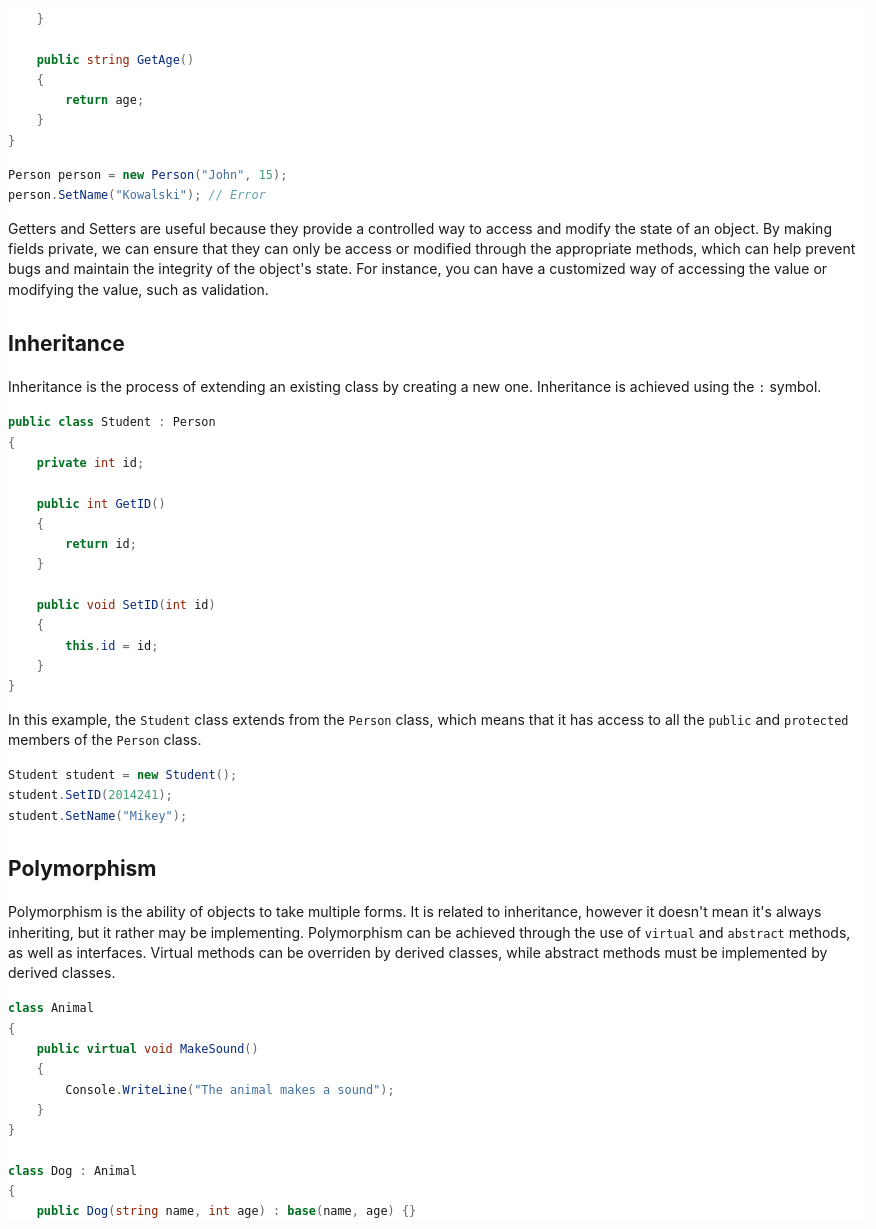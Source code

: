 ```csharp
    }

    public string GetAge() 
    {
        return age;
    }
}
```
```csharp
Person person = new Person("John", 15);
person.SetName("Kowalski"); // Error
```
Getters and Setters are useful because they provide a controlled way to access and modify the state of an object. By making fields private, we can ensure that they can only be access or modified through the appropriate methods, which can help prevent bugs and maintain the integrity of the object's state. For instance, you can have a customized way of accessing the value or modifying the value, such as validation.

## Inheritance
Inheritance is the process of extending an existing class by creating a new one. Inheritance is achieved using the `:` symbol.

```csharp
public class Student : Person 
{
    private int id;

    public int GetID() 
    {
        return id;
    }

    public void SetID(int id) 
    {
        this.id = id;
    }
}
```
In this example, the `Student` class extends from the `Person` class, which means that it has access to all the `public` and `protected` members of the `Person` class. 

```csharp
Student student = new Student();
student.SetID(2014241);
student.SetName("Mikey");
```

## Polymorphism
Polymorphism is the ability of objects to take multiple forms. It is related to inheritance, however it doesn't mean it's always inheriting, but it rather may be implementing. Polymorphism can be achieved through the use of `virtual` and `abstract` methods, as well as interfaces. Virtual methods can be overriden by derived classes, while abstract methods must be implemented by derived classes.
```csharp
class Animal 
{
    public virtual void MakeSound() 
    {
        Console.WriteLine("The animal makes a sound");
    }
}

class Dog : Animal
{
    public Dog(string name, int age) : base(name, age) {}
```